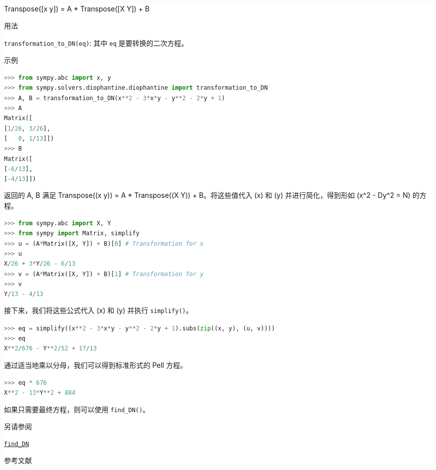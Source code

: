 Transpose([x y]) = A * Transpose([X Y]) + B

用法

`transformation_to_DN(eq)`: 其中 `eq` 是要转换的二次方程。

示例

```py
>>> from sympy.abc import x, y
>>> from sympy.solvers.diophantine.diophantine import transformation_to_DN
>>> A, B = transformation_to_DN(x**2 - 3*x*y - y**2 - 2*y + 1)
>>> A
Matrix([
[1/26, 3/26],
[   0, 1/13]])
>>> B
Matrix([
[-6/13],
[-4/13]]) 
```

返回的 A, B 满足 Transpose((x y)) = A * Transpose((X Y)) + B。将这些值代入 \(x\) 和 \(y\) 并进行简化，得到形如 \(x^2 - Dy^2 = N\) 的方程。

```py
>>> from sympy.abc import X, Y
>>> from sympy import Matrix, simplify
>>> u = (A*Matrix([X, Y]) + B)[0] # Transformation for x
>>> u
X/26 + 3*Y/26 - 6/13
>>> v = (A*Matrix([X, Y]) + B)[1] # Transformation for y
>>> v
Y/13 - 4/13 
```

接下来，我们将这些公式代入 \(x\) 和 \(y\) 并执行 `simplify()`。

```py
>>> eq = simplify((x**2 - 3*x*y - y**2 - 2*y + 1).subs(zip((x, y), (u, v))))
>>> eq
X**2/676 - Y**2/52 + 17/13 
```

通过适当地乘以分母，我们可以得到标准形式的 Pell 方程。

```py
>>> eq * 676
X**2 - 13*Y**2 + 884 
```

如果只需要最终方程，则可以使用 `find_DN()`。

另请参阅

[`find_DN`](#sympy.solvers.diophantine.diophantine.find_DN "sympy.solvers.diophantine.diophantine.find_DN")

参考文献
